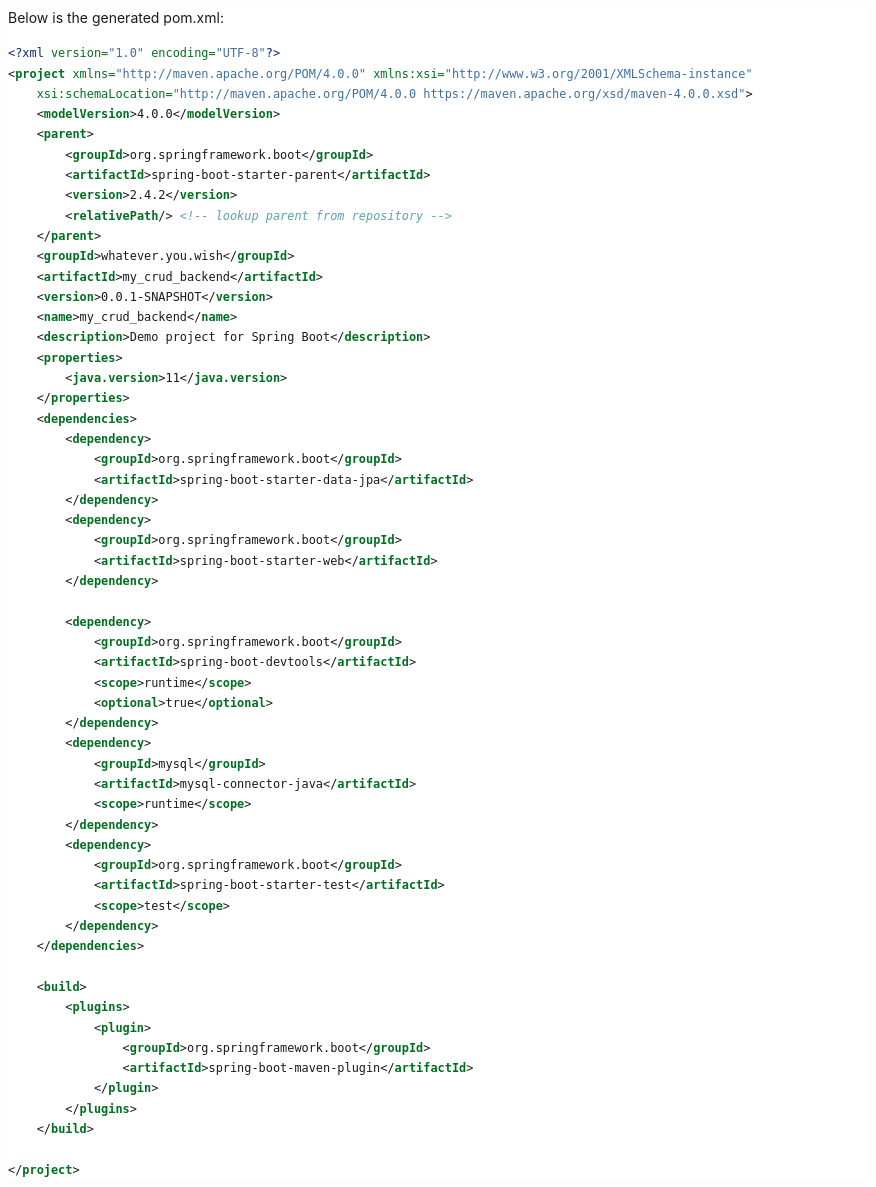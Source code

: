 Below is the generated pom.xml:
```xml
<?xml version="1.0" encoding="UTF-8"?>
<project xmlns="http://maven.apache.org/POM/4.0.0" xmlns:xsi="http://www.w3.org/2001/XMLSchema-instance"
	xsi:schemaLocation="http://maven.apache.org/POM/4.0.0 https://maven.apache.org/xsd/maven-4.0.0.xsd">
	<modelVersion>4.0.0</modelVersion>
	<parent>
		<groupId>org.springframework.boot</groupId>
		<artifactId>spring-boot-starter-parent</artifactId>
		<version>2.4.2</version>
		<relativePath/> <!-- lookup parent from repository -->
	</parent>
	<groupId>whatever.you.wish</groupId>
	<artifactId>my_crud_backend</artifactId>
	<version>0.0.1-SNAPSHOT</version>
	<name>my_crud_backend</name>
	<description>Demo project for Spring Boot</description>
	<properties>
		<java.version>11</java.version>
	</properties>
	<dependencies>
		<dependency>
			<groupId>org.springframework.boot</groupId>
			<artifactId>spring-boot-starter-data-jpa</artifactId>
		</dependency>
		<dependency>
			<groupId>org.springframework.boot</groupId>
			<artifactId>spring-boot-starter-web</artifactId>
		</dependency>

		<dependency>
			<groupId>org.springframework.boot</groupId>
			<artifactId>spring-boot-devtools</artifactId>
			<scope>runtime</scope>
			<optional>true</optional>
		</dependency>
		<dependency>
			<groupId>mysql</groupId>
			<artifactId>mysql-connector-java</artifactId>
			<scope>runtime</scope>
		</dependency>
		<dependency>
			<groupId>org.springframework.boot</groupId>
			<artifactId>spring-boot-starter-test</artifactId>
			<scope>test</scope>
		</dependency>
	</dependencies>

	<build>
		<plugins>
			<plugin>
				<groupId>org.springframework.boot</groupId>
				<artifactId>spring-boot-maven-plugin</artifactId>
			</plugin>
		</plugins>
	</build>

</project>

```
